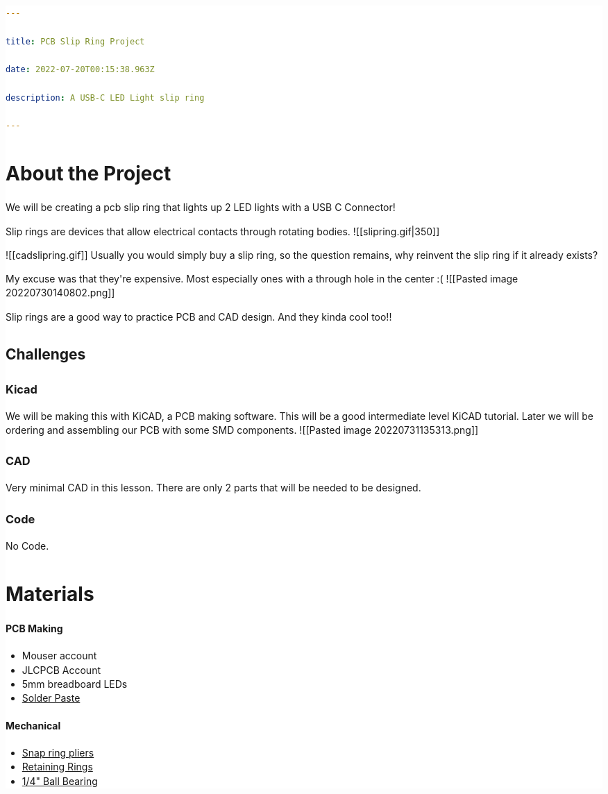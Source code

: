 ```yaml
---

title: PCB Slip Ring Project

date: 2022-07-20T00:15:38.963Z

description: A USB-C LED Light slip ring

---
```



# About the Project
We will be creating a pcb slip ring that lights up 2 LED lights with a USB C Connector!

Slip rings are devices that allow electrical contacts through rotating bodies. 
	![[slipring.gif|350]]

![[cadslipring.gif]]
Usually you would simply buy a slip ring, so the question remains, why reinvent the slip ring if it already exists? 

My excuse was that they're expensive. Most especially ones with a through hole in the center :(
![[Pasted image 20220730140802.png]]

Slip rings are a good way to practice PCB and CAD design. And they kinda cool too!! 

## Challenges
### Kicad
We will be making this with KiCAD, a PCB making software. This will be a good intermediate level KiCAD tutorial. Later we will be ordering and assembling our PCB with some SMD components.
![[Pasted image 20220731135313.png]]

### CAD
Very minimal CAD in this lesson. There are only 2 parts that will be needed to be designed.
### Code
No Code. 

# Materials 

#### PCB Making
- Mouser account
- JLCPCB Account
- 5mm breadboard LEDs
- [Solder Paste](https://www.amazon.com/Solder-Bi57-6-No-Clean-Lead-Free-Temperature/dp/B0195V1QEI/ref=sr_1_1_sspa?crid=335A42XX0N0E9&keywords=solder+paste&qid=1660081351&sprefix=so%2Caps%2C276&sr=8-1-spons&psc=1)
#### Mechanical
- [Snap ring pliers](https://www.amazon.com/VISE-GRIP-Convertible-Pliers-2-Inch-2078900/dp/B000JNRR0Y/ref=sr_1_2?crid=FLW6DFP490OX&keywords=irwin+c+clips+pliers&qid=1659216395&sprefix=irwin+c+clips+pliers%2Caps%2C220&sr=8-2)
- [Retaining Rings](https://www.mcmaster.com/90341A103/) 
- [1/4" Ball Bearing](https://www.amazon.com/uxcell-FR188-2RS-Flange-Double-Bearings/dp/B082PPK1L5/ref=sr_1_3?crid=QFNXBVFB30VX&keywords=1%2F4%22+flanged+bearing&qid=1659216654&sprefix=1%2F4+flanged+bearin%2Caps%2C137&sr=8-3)